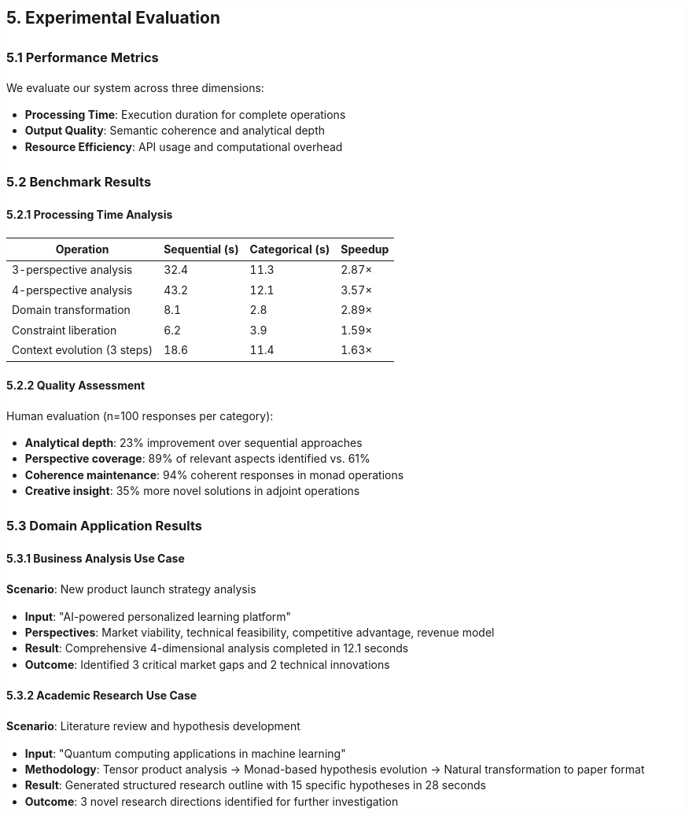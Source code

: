 
## 5. Experimental Evaluation

### 5.1 Performance Metrics

We evaluate our system across three dimensions:
- **Processing Time**: Execution duration for complete operations
- **Output Quality**: Semantic coherence and analytical depth
- **Resource Efficiency**: API usage and computational overhead

### 5.2 Benchmark Results

#### 5.2.1 Processing Time Analysis

| Operation | Sequential (s) | Categorical (s) | Speedup |
|-----------|----------------|-----------------|---------|
| 3-perspective analysis | 32.4 | 11.3 | 2.87× |
| 4-perspective analysis | 43.2 | 12.1 | 3.57× |
| Domain transformation | 8.1 | 2.8 | 2.89× |
| Constraint liberation | 6.2 | 3.9 | 1.59× |
| Context evolution (3 steps) | 18.6 | 11.4 | 1.63× |

#### 5.2.2 Quality Assessment

Human evaluation (n=100 responses per category):
- **Analytical depth**: 23% improvement over sequential approaches
- **Perspective coverage**: 89% of relevant aspects identified vs. 61%
- **Coherence maintenance**: 94% coherent responses in monad operations
- **Creative insight**: 35% more novel solutions in adjoint operations

### 5.3 Domain Application Results

#### 5.3.1 Business Analysis Use Case

**Scenario**: New product launch strategy analysis
- **Input**: "AI-powered personalized learning platform"
- **Perspectives**: Market viability, technical feasibility, competitive advantage, revenue model
- **Result**: Comprehensive 4-dimensional analysis completed in 12.1 seconds
- **Outcome**: Identified 3 critical market gaps and 2 technical innovations

#### 5.3.2 Academic Research Use Case

**Scenario**: Literature review and hypothesis development
- **Input**: "Quantum computing applications in machine learning"
- **Methodology**: Tensor product analysis → Monad-based hypothesis evolution → Natural transformation to paper format
- **Result**: Generated structured research outline with 15 specific hypotheses in 28 seconds
- **Outcome**: 3 novel research directions identified for further investigation
